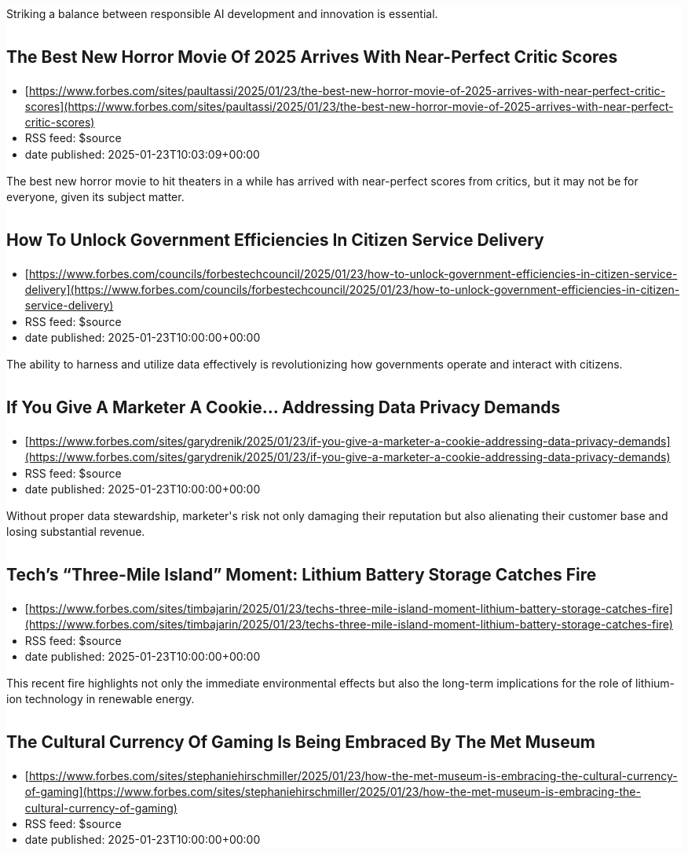 Striking a balance between responsible AI development and innovation is essential.

## The Best New Horror Movie Of 2025 Arrives With Near-Perfect Critic Scores
 - [https://www.forbes.com/sites/paultassi/2025/01/23/the-best-new-horror-movie-of-2025-arrives-with-near-perfect-critic-scores](https://www.forbes.com/sites/paultassi/2025/01/23/the-best-new-horror-movie-of-2025-arrives-with-near-perfect-critic-scores)
 - RSS feed: $source
 - date published: 2025-01-23T10:03:09+00:00

The best new horror movie to hit theaters in a while has arrived with near-perfect scores from critics, but it may not be for everyone, given its subject matter.

## How To Unlock Government Efficiencies In Citizen Service Delivery
 - [https://www.forbes.com/councils/forbestechcouncil/2025/01/23/how-to-unlock-government-efficiencies-in-citizen-service-delivery](https://www.forbes.com/councils/forbestechcouncil/2025/01/23/how-to-unlock-government-efficiencies-in-citizen-service-delivery)
 - RSS feed: $source
 - date published: 2025-01-23T10:00:00+00:00

The ability to harness and utilize data effectively is revolutionizing how governments operate and interact with citizens.

## If You Give A Marketer A Cookie… Addressing Data Privacy Demands
 - [https://www.forbes.com/sites/garydrenik/2025/01/23/if-you-give-a-marketer-a-cookie-addressing-data-privacy-demands](https://www.forbes.com/sites/garydrenik/2025/01/23/if-you-give-a-marketer-a-cookie-addressing-data-privacy-demands)
 - RSS feed: $source
 - date published: 2025-01-23T10:00:00+00:00

Without proper data stewardship, marketer's risk not only damaging their reputation but also alienating their customer base and losing substantial revenue.

## Tech’s “Three-Mile Island” Moment: Lithium Battery Storage Catches Fire
 - [https://www.forbes.com/sites/timbajarin/2025/01/23/techs-three-mile-island-moment-lithium-battery-storage-catches-fire](https://www.forbes.com/sites/timbajarin/2025/01/23/techs-three-mile-island-moment-lithium-battery-storage-catches-fire)
 - RSS feed: $source
 - date published: 2025-01-23T10:00:00+00:00

This recent fire highlights not only the immediate environmental effects but also the long-term implications for the role of lithium-ion technology in renewable energy.

## The Cultural Currency Of Gaming Is Being Embraced By The Met Museum
 - [https://www.forbes.com/sites/stephaniehirschmiller/2025/01/23/how-the-met-museum-is-embracing-the-cultural-currency-of-gaming](https://www.forbes.com/sites/stephaniehirschmiller/2025/01/23/how-the-met-museum-is-embracing-the-cultural-currency-of-gaming)
 - RSS feed: $source
 - date published: 2025-01-23T10:00:00+00:00
